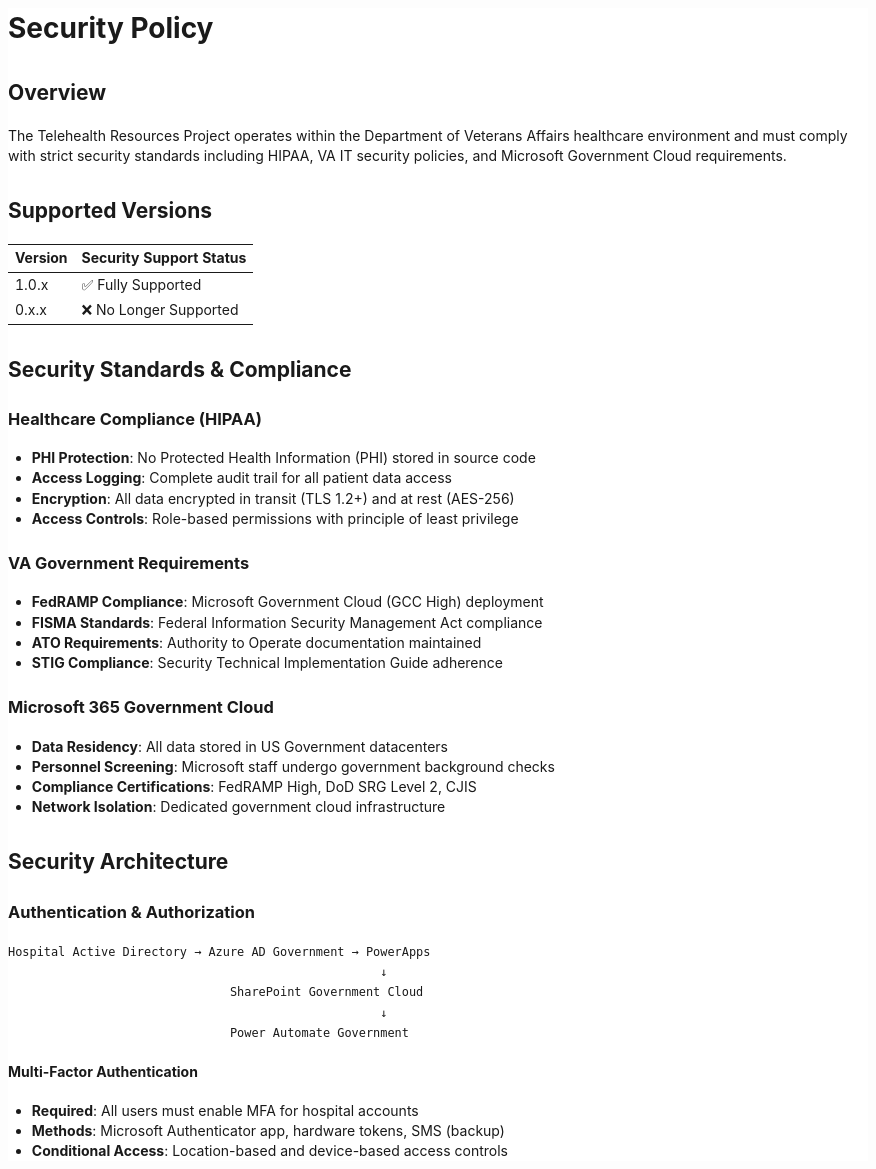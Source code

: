 # Security Policy

## Overview
The Telehealth Resources Project operates within the Department of Veterans Affairs healthcare environment and must comply with strict security standards including HIPAA, VA IT security policies, and Microsoft Government Cloud requirements.

## Supported Versions
| Version | Security Support Status |
| ------- | ---------------------- |
| 1.0.x   | ✅ Fully Supported    |
| 0.x.x   | ❌ No Longer Supported |

## Security Standards & Compliance

### Healthcare Compliance (HIPAA)
- **PHI Protection**: No Protected Health Information (PHI) stored in source code
- **Access Logging**: Complete audit trail for all patient data access
- **Encryption**: All data encrypted in transit (TLS 1.2+) and at rest (AES-256)
- **Access Controls**: Role-based permissions with principle of least privilege

### VA Government Requirements
- **FedRAMP Compliance**: Microsoft Government Cloud (GCC High) deployment
- **FISMA Standards**: Federal Information Security Management Act compliance
- **ATO Requirements**: Authority to Operate documentation maintained
- **STIG Compliance**: Security Technical Implementation Guide adherence

### Microsoft 365 Government Cloud
- **Data Residency**: All data stored in US Government datacenters
- **Personnel Screening**: Microsoft staff undergo government background checks
- **Compliance Certifications**: FedRAMP High, DoD SRG Level 2, CJIS
- **Network Isolation**: Dedicated government cloud infrastructure

## Security Architecture

### Authentication & Authorization
```
Hospital Active Directory → Azure AD Government → PowerApps
                                                    ↓
                               SharePoint Government Cloud
                                                    ↓
                               Power Automate Government
```

#### Multi-Factor Authentication
- **Required**: All users must enable MFA for hospital accounts
- **Methods**: Microsoft Authenticator app, hardware tokens, SMS (backup)
- **Conditional Access**: Location-based and device-based access controls
